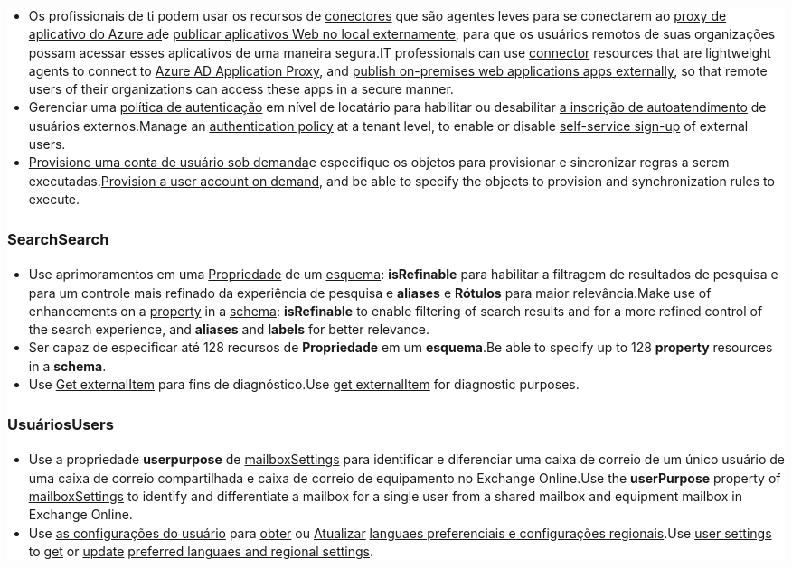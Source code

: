 - <span data-ttu-id="d22b9-181">Os profissionais de ti podem usar os recursos de [conectores](/graph/api/resources/connector?view=graph-rest-beta) que são agentes leves para se conectarem ao [proxy de aplicativo do Azure ad](/azure/active-directory/manage-apps/what-is-application-proxy)e [publicar aplicativos Web no local externamente](/graph/api/resources/onpremisespublishing?view=graph-rest-beta), para que os usuários remotos de suas organizações possam acessar esses aplicativos de uma maneira segura.</span><span class="sxs-lookup"><span data-stu-id="d22b9-181">IT professionals can use [connector](/graph/api/resources/connector?view=graph-rest-beta) resources that are lightweight agents to connect to [Azure AD Application Proxy](/azure/active-directory/manage-apps/what-is-application-proxy), and [publish on-premises web applications apps externally](/graph/api/resources/onpremisespublishing?view=graph-rest-beta), so that remote users of their organizations can access these apps in a secure manner.</span></span>
- <span data-ttu-id="d22b9-182">Gerenciar uma [política de autenticação](/graph/api/resources/authenticationflowspolicy?view=graph-rest-beta) em nível de locatário para habilitar ou desabilitar [a inscrição de autoatendimento](/graph/api/resources/selfservicesignupauthenticationflowconfiguration?view=graph-rest-beta) de usuários externos.</span><span class="sxs-lookup"><span data-stu-id="d22b9-182">Manage an [authentication policy](/graph/api/resources/authenticationflowspolicy?view=graph-rest-beta) at a tenant level, to enable or disable [self-service sign-up](/graph/api/resources/selfservicesignupauthenticationflowconfiguration?view=graph-rest-beta) of external users.</span></span>
- <span data-ttu-id="d22b9-183">[Provisione uma conta de usuário sob demanda](/graph/api/synchronization-synchronizationjob-provision-on-demand?view=graph-rest-beta)e especifique os objetos para provisionar e sincronizar regras a serem executadas.</span><span class="sxs-lookup"><span data-stu-id="d22b9-183">[Provision a user account on demand](/graph/api/synchronization-synchronizationjob-provision-on-demand?view=graph-rest-beta), and be able to specify the objects to provision and synchronization rules to execute.</span></span>

### <a name="search"></a><span data-ttu-id="d22b9-184">Search</span><span class="sxs-lookup"><span data-stu-id="d22b9-184">Search</span></span>
- <span data-ttu-id="d22b9-185">Use aprimoramentos em uma [Propriedade](/graph/api/resources/property?view=graph-rest-beta) de um [esquema](/graph/api/resources/schema?view=graph-rest-beta): **isRefinable** para habilitar a filtragem de resultados de pesquisa e para um controle mais refinado da experiência de pesquisa e **aliases** e **Rótulos** para maior relevância.</span><span class="sxs-lookup"><span data-stu-id="d22b9-185">Make use of enhancements on a [property](/graph/api/resources/property?view=graph-rest-beta) in a [schema](/graph/api/resources/schema?view=graph-rest-beta): **isRefinable** to enable filtering of search results and for a more refined control of the search experience, and **aliases** and **labels** for better relevance.</span></span>
- <span data-ttu-id="d22b9-186">Ser capaz de especificar até 128 recursos de **Propriedade** em um **esquema**.</span><span class="sxs-lookup"><span data-stu-id="d22b9-186">Be able to specify up to 128 **property** resources in a **schema**.</span></span>
- <span data-ttu-id="d22b9-187">Use [Get externalItem](/graph/api/externalitem-get?view=graph-rest-beta) para fins de diagnóstico.</span><span class="sxs-lookup"><span data-stu-id="d22b9-187">Use [get externalItem](/graph/api/externalitem-get?view=graph-rest-beta) for diagnostic purposes.</span></span>

### <a name="users"></a><span data-ttu-id="d22b9-188">Usuários</span><span class="sxs-lookup"><span data-stu-id="d22b9-188">Users</span></span>
- <span data-ttu-id="d22b9-189">Use a propriedade **userpurpose** de [mailboxSettings](/graph/api/resources/mailboxsettings?view=graph-rest-beta) para identificar e diferenciar uma caixa de correio de um único usuário de uma caixa de correio compartilhada e caixa de correio de equipamento no Exchange Online.</span><span class="sxs-lookup"><span data-stu-id="d22b9-189">Use the **userPurpose** property of [mailboxSettings](/graph/api/resources/mailboxsettings?view=graph-rest-beta) to identify and differentiate a mailbox for a single user from a shared mailbox and equipment mailbox in Exchange Online.</span></span> 
- <span data-ttu-id="d22b9-190">Use [as configurações do usuário](/graph/api/resources/usersettings?view=graph-rest-beta) para [obter](/graph/api/regionalandlanguagesettings-get?view=graph-rest-beta) ou [Atualizar](/graph/api/regionalandlanguagesettings-update?view=graph-rest-beta) [languaes preferenciais e configurações regionais](/graph/api/resources/regionalandlanguagesettings?view=graph-rest-beta).</span><span class="sxs-lookup"><span data-stu-id="d22b9-190">Use [user settings](/graph/api/resources/usersettings?view=graph-rest-beta) to [get](/graph/api/regionalandlanguagesettings-get?view=graph-rest-beta) or [update](/graph/api/regionalandlanguagesettings-update?view=graph-rest-beta) [preferred languaes and regional settings](/graph/api/resources/regionalandlanguagesettings?view=graph-rest-beta).</span></span>